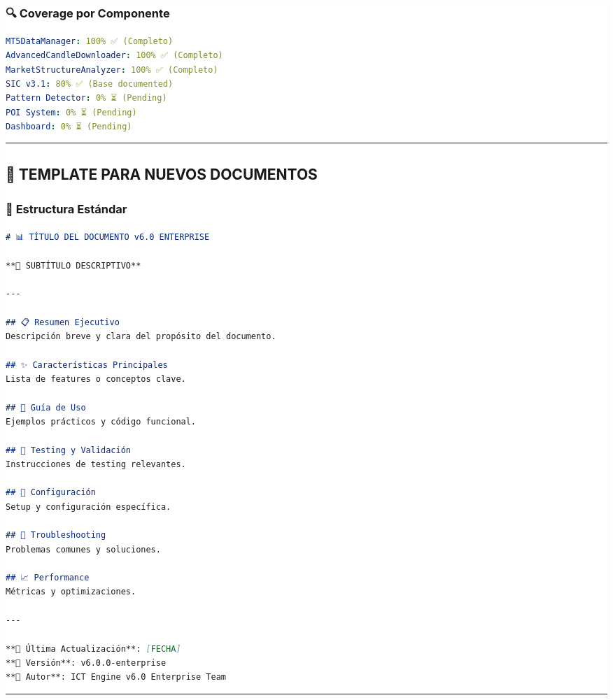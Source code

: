 ### 🔍 **Coverage por Componente**
```yaml
MT5DataManager: 100% ✅ (Completo)
AdvancedCandleDownloader: 100% ✅ (Completo)
MarketStructureAnalyzer: 100% ✅ (Completo)
SIC v3.1: 80% ✅ (Base documented)
Pattern Detector: 0% ⏳ (Pending)
POI System: 0% ⏳ (Pending)
Dashboard: 0% ⏳ (Pending)
```

---

## 🎯 **TEMPLATE PARA NUEVOS DOCUMENTOS**

### 📝 **Estructura Estándar**
```markdown
# 📊 TÍTULO DEL DOCUMENTO v6.0 ENTERPRISE

**🎯 SUBTÍTULO DESCRIPTIVO**

---

## 📋 Resumen Ejecutivo
Descripción breve y clara del propósito del documento.

## ✨ Características Principales
Lista de features o conceptos clave.

## 🚀 Guía de Uso
Ejemplos prácticos y código funcional.

## 🧪 Testing y Validación
Instrucciones de testing relevantes.

## 🔧 Configuración
Setup y configuración específica.

## 🐛 Troubleshooting
Problemas comunes y soluciones.

## 📈 Performance
Métricas y optimizaciones.

---

**📅 Última Actualización**: [FECHA]
**📝 Versión**: v6.0.0-enterprise
**👥 Autor**: ICT Engine v6.0 Enterprise Team
```

---